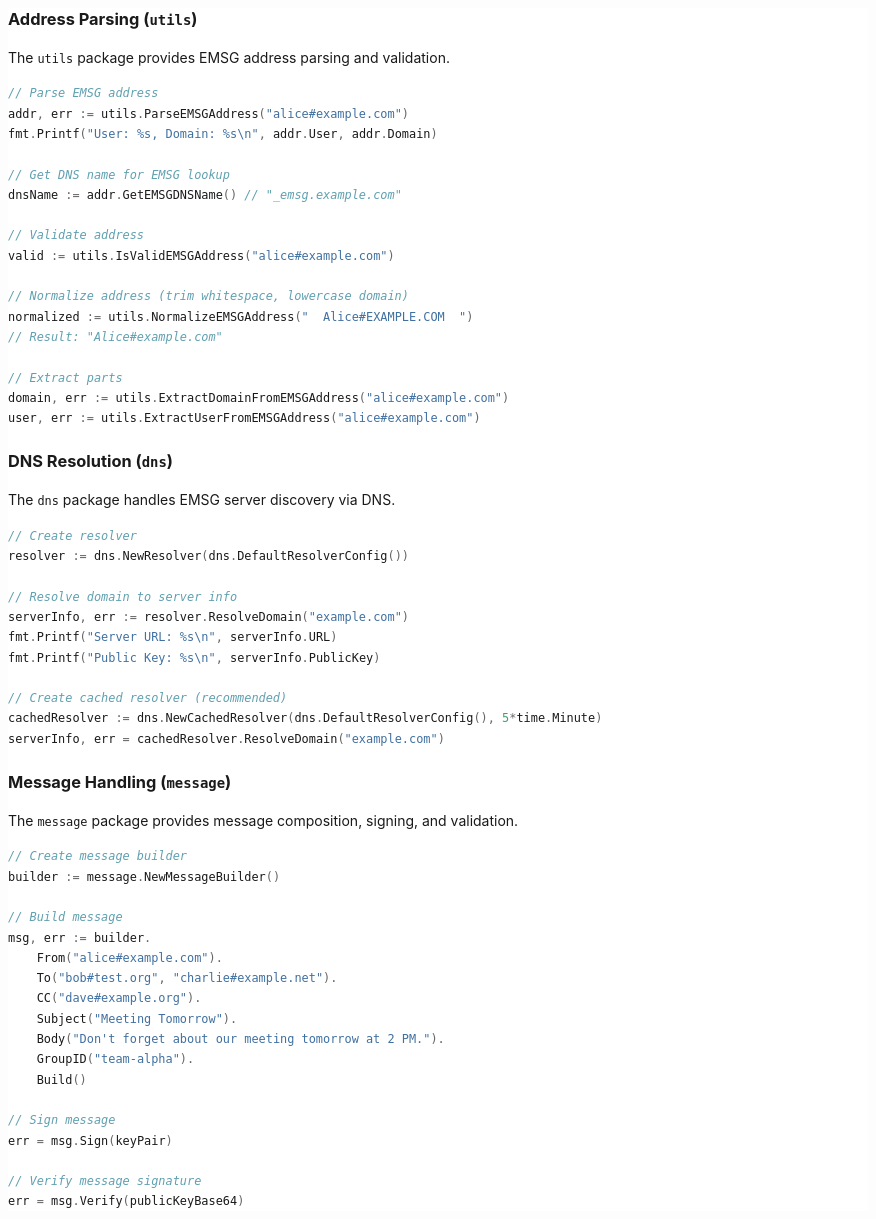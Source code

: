 ### Address Parsing (`utils`)

The `utils` package provides EMSG address parsing and validation.

```go
// Parse EMSG address
addr, err := utils.ParseEMSGAddress("alice#example.com")
fmt.Printf("User: %s, Domain: %s\n", addr.User, addr.Domain)

// Get DNS name for EMSG lookup
dnsName := addr.GetEMSGDNSName() // "_emsg.example.com"

// Validate address
valid := utils.IsValidEMSGAddress("alice#example.com")

// Normalize address (trim whitespace, lowercase domain)
normalized := utils.NormalizeEMSGAddress("  Alice#EXAMPLE.COM  ")
// Result: "Alice#example.com"

// Extract parts
domain, err := utils.ExtractDomainFromEMSGAddress("alice#example.com")
user, err := utils.ExtractUserFromEMSGAddress("alice#example.com")
```

### DNS Resolution (`dns`)

The `dns` package handles EMSG server discovery via DNS.

```go
// Create resolver
resolver := dns.NewResolver(dns.DefaultResolverConfig())

// Resolve domain to server info
serverInfo, err := resolver.ResolveDomain("example.com")
fmt.Printf("Server URL: %s\n", serverInfo.URL)
fmt.Printf("Public Key: %s\n", serverInfo.PublicKey)

// Create cached resolver (recommended)
cachedResolver := dns.NewCachedResolver(dns.DefaultResolverConfig(), 5*time.Minute)
serverInfo, err = cachedResolver.ResolveDomain("example.com")
```

### Message Handling (`message`)

The `message` package provides message composition, signing, and validation.

```go
// Create message builder
builder := message.NewMessageBuilder()

// Build message
msg, err := builder.
    From("alice#example.com").
    To("bob#test.org", "charlie#example.net").
    CC("dave#example.org").
    Subject("Meeting Tomorrow").
    Body("Don't forget about our meeting tomorrow at 2 PM.").
    GroupID("team-alpha").
    Build()

// Sign message
err = msg.Sign(keyPair)

// Verify message signature
err = msg.Verify(publicKeyBase64)

```